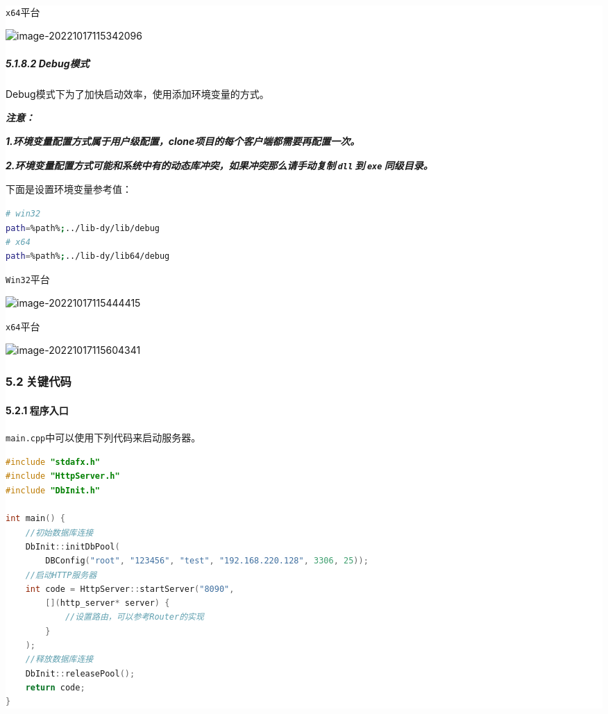 `x64`平台

![image-20221017115342096](imgs/image-20221017115342096.png)

##### 5.1.8.2 Debug模式

Debug模式下为了加快启动效率，使用添加环境变量的方式。

***注意：***

***1.环境变量配置方式属于用户级配置，clone项目的每个客户端都需要再配置一次。***

***2.环境变量配置方式可能和系统中有的动态库冲突，如果冲突那么请手动复制 `dll` 到 `exe` 同级目录。***

下面是设置环境变量参考值：

```sh
# win32
path=%path%;../lib-dy/lib/debug
# x64
path=%path%;../lib-dy/lib64/debug
```

`Win32`平台

![image-20221017115444415](imgs/image-20221017115444415.png)

`x64`平台

![image-20221017115604341](imgs/image-20221017115604341.png)

### 5.2 关键代码

#### 5.2.1 程序入口

`main.cpp`中可以使用下列代码来启动服务器。

```c++
#include "stdafx.h"
#include "HttpServer.h"
#include "DbInit.h"

int main() {
    //初始数据库连接
    DbInit::initDbPool(
        DBConfig("root", "123456", "test", "192.168.220.128", 3306, 25));
    //启动HTTP服务器
	int code = HttpServer::startServer("8090",
		[](http_server* server) {
			//设置路由，可以参考Router的实现
		}
	);
	//释放数据库连接
	DbInit::releasePool();
	return code;
}
```
